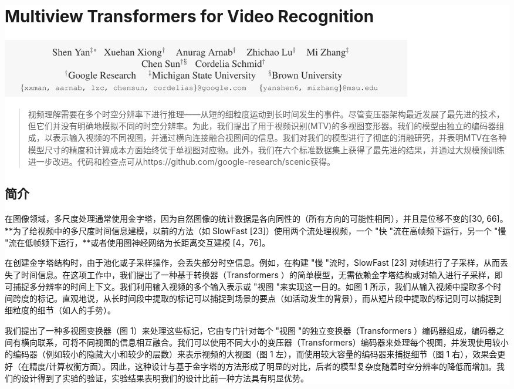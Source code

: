 # Multiview Transformers for Video Recognition

<img src="2022_CVPR_Multiview_Transformers.assets/image-20240303155155836.png" alt="image-20240303155155836" style="zoom:67%;" />

> 视频理解需要在多个时空分辨率下进行推理——从短的细粒度运动到长时间发生的事件。尽管变压器架构最近发展了最先进的技术，但它们并没有明确地模拟不同的时空分辨率。为此，我们提出了用于视频识别(MTV)的多视图变形器。我们的模型由独立的编码器组成，以表示输入视频的不同视图，并通过横向连接融合视图间的信息。我们对我们的模型进行了彻底的消融研究，并表明MTV在各种模型尺寸的精度和计算成本方面始终优于单视图对应物。此外，我们在六个标准数据集上获得了最先进的结果，并通过大规模预训练进一步改进。代码和检查点可从https://github.com/google-research/scenic获得。

## 简介

在图像领域，多尺度处理通常使用金字塔，因为自然图像的统计数据是各向同性的（所有方向的可能性相同），并且是位移不变的[30, 66]。**为了给视频中的多尺度时间信息建模，以前的方法（如 SlowFast [23]）使用两个流处理视频，一个 "快 "流在高帧频下运行，另一个 "慢 "流在低帧频下运行，**或者使用图神经网络为长距离交互建模 [4，76]。

在创建金字塔结构时，由于池化或子采样操作，会丢失部分时空信息。例如，在构建 "慢 "流时，SlowFast [23] 对帧进行了子采样，从而丢失了时间信息。在这项工作中，我们提出了一种基于转换器（Transformers ）的简单模型，无需依赖金字塔结构或对输入进行子采样，即可捕捉多分辨率的时间上下文。我们利用输入视频的多个输入表示或 "视图 "来实现这一目的。如图 1 所示，我们从输入视频中提取多个时间跨度的标记。直观地说，从长时间段中提取的标记可以捕捉到场景的要点（如活动发生的背景），而从短片段中提取的标记则可以捕捉到细粒度的细节（如人的手势）。

我们提出了一种多视图变换器（图 1）来处理这些标记，它由专门针对每个 "视图 "的独立变换器（Transformers ）编码器组成，编码器之间有横向联系，可将不同视图的信息相互融合。我们可以使用不同大小的变压器（Transformers）编码器来处理每个视图，并发现使用较小的编码器（例如较小的隐藏大小和较少的层数）来表示视频的大视图（图 1 左），而使用较大容量的编码器来捕捉细节（图 1 右），效果会更好（在精度/计算权衡方面）。因此，这种设计与基于金字塔的方法形成了明显的对比，后者的模型复杂度随着时空分辨率的降低而增加。我们的设计得到了实验的验证，实验结果表明我们的设计比前一种方法具有明显优势。
